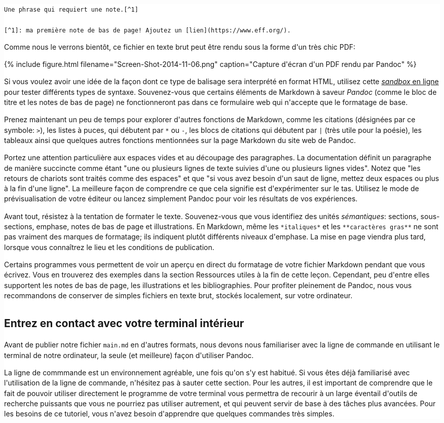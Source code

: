     Une phrase qui requiert une note.[^1]

    [^1]: ma première note de bas de page! Ajoutez un [lien](https://www.eff.org/).

Comme nous le verrons bientôt, ce fichier en texte brut peut être rendu sous la forme d'un très chic PDF:

{% include figure.html filename="Screen-Shot-2014-11-06.png" caption="Capture d'écran d'un PDF rendu par Pandoc" %}

Si vous voulez avoir une idée de la façon dont ce type de balisage sera interprété en format HTML, utilisez cette [*sandbox* en ligne](http://daringfireball.net/projects/markdown/dingus) pour tester différents types de syntaxe. Souvenez-vous que certains éléments de Markdown à saveur *Pandoc* (comme le bloc de titre et les notes de bas de page) ne fonctionneront pas dans ce formulaire web qui n'accepte que le formatage de base.

Prenez maintenant un peu de temps pour explorer d'autres fonctions de Markdown, comme les citations (désignées par ce symbole: `>`), les listes à puces, qui débutent par `*` ou `-`, les blocs de citations qui débutent par `|` (très utile pour la poésie), les tableaux ainsi que quelques autres fonctions mentionnées sur la page Markdown du site web de Pandoc.

Portez une attention particulière aux espaces vides et au découpage des paragraphes. La documentation définit un paragraphe de manière succincte comme étant "une ou plusieurs lignes de texte suivies d'une ou plusieurs lignes vides". Notez que "les retours de chariots sont traités comme des espaces" et que "si vous avez besoin d'un saut de ligne, mettez deux espaces ou plus à la fin d'une ligne". La meilleure façon de comprendre ce que cela signifie est d'expérimenter sur le tas. Utilisez le mode de prévisualisation de votre éditeur ou lancez simplement Pandoc pour voir les résultats de vos expériences.

Avant tout, résistez à la tentation de formater le texte. Souvenez-vous que vous identifiez des unités *sémantiques*: sections, sous-sections, emphase, notes de bas de page et illustrations. En Markdown, même les `*italiques*` et les `**caractères gras**` ne sont pas vraiment des marques de formatage; ils indiquent plutôt différents niveaux d'emphase. La mise en page viendra plus tard, lorsque vous connaîtrez le lieu et les conditions de publication.

Certains programmes vous permettent de voir un aperçu en direct du formatage de votre fichier Markdown pendant que vous écrivez. Vous en trouverez des exemples dans la section Ressources utiles à la fin de cette leçon. Cependant, peu d'entre elles supportent les notes de bas de page, les illustrations et les bibliographies. Pour profiter pleinement de Pandoc, nous vous recommandons de conserver de simples fichiers en texte brut, stockés localement, sur votre ordinateur.

## Entrez en contact avec votre terminal intérieur

Avant de publier notre fichier `main.md` en d'autres formats, nous devons nous familiariser avec la ligne de commande en utilisant le terminal de notre ordinateur, la seule (et meilleure) façon d'utiliser Pandoc.

La ligne de commmande est un environnement agréable, une fois qu'on s'y est habitué. Si vous êtes déjà familiarisé avec l'utilisation de la ligne de commande, n'hésitez pas à sauter cette section. Pour les autres, il est important de comprendre que le fait de pouvoir utiliser directement le programme de votre terminal vous permettra de recourir à un large éventail d'outils de recherche puissants que vous ne pourriez pas utiliser autrement, et qui peuvent servir de base à des tâches plus avancées. Pour les besoins de ce tutoriel, vous n'avez besoin d'apprendre que quelques commandes très simples.


[^ft-1]: Notez que le bloc YAML reproduit souvent une partie, mais pas la totalité, de l'argument ou des options en ligne de commande. Par exemple, les styles de police peuvent être transmis à Pandoc de la manière suivante: `pandoc main.md --mainfont=times -o target.pdf`. Cependant, nous préférons utiliser les options d'en-tête YAML dans la mesure du possible, puisque cela donne des incantations en ligne de commande plus faciles à taper et à se rappeler. L'utilisation d'un outil de contrôle de versions tel que Git préservera vos modifications YAML, alors que ce que vous tapez dans le terminal est plutôt éphémère. Consultez la section "Templates" du manuel Pandoc (`man pandoc`) pour la liste des variables YAML disponibles.
